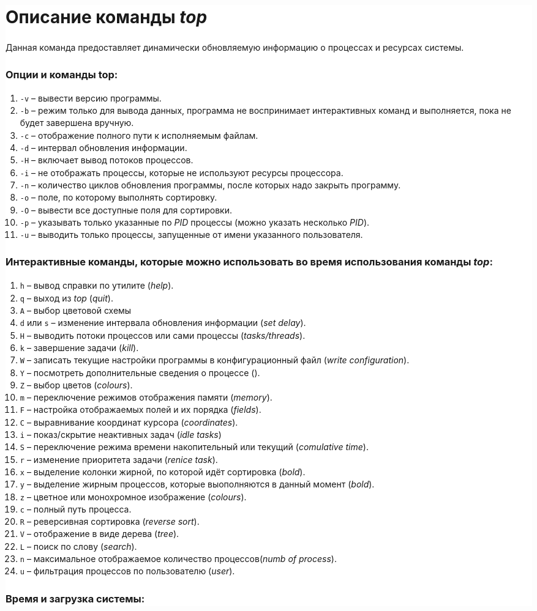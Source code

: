 # Описание команды _top_

Данная команда предоставляет динамически обновляемую информацию о процессах и ресурсах системы.

### Опции и команды top:

1. `-v` – вывести версию программы.
2. `-b` – режим только для вывода данных, программа не воспринимает интерактивных команд и выполняется, пока не будет
   завершена вручную.
3. `-c` – отображение полного пути к исполняемым файлам.
4. `-d` – интервал обновления информации.
5. `-H` – включает вывод потоков процессов.
6. `-i` – не отображать процессы, которые не используют ресурсы процессора.
7. `-n` – количество циклов обновления программы, после которых надо закрыть программу.
8. `-o` – поле, по которому выполнять сортировку.
9. `-O` – вывести все доступные поля для сортировки.
10. `-p` – указывать только указанные по _PID_ процессы (можно указать несколько _PID_).
11. `-u` – выводить только процессы, запущенные от имени указанного пользователя.

### Интерактивные команды, которые можно использовать во время использования команды _top_:

1. `h` – вывод справки по утилите (_help_).
2. `q` – выход из _top_ (_quit_).
3. `A` – выбор цветовой схемы
4. `d` или `s` – изменение интервала обновления информации (_set delay_).
5. `H` – выводить потоки процессов или сами процессы (_tasks/threads_).
6. `k` – завершение задачи (_kill_).
7. `W` – записать текущие настройки программы в конфигурационный файл (_write configuration_).
8. `Y` – посмотреть дополнительные сведения о процессе ().
9. `Z` – выбор цветов (_colours_).
10. `m` – переключение режимов отображения памяти (_memory_).
11. `F` – настройка отображаемых полей и их порядка (_fields_).
12. `C` – выравнивание координат курсора (_coordinates_).
13. `i` – показ/скрытие неактивных задач (_idle tasks_)
14. `S` – переключение режима времени накопительный или текущий (_comulative time_).
15. `r` – изменение приоритета задачи (_renice task_).
16. `x` – выделение колонки жирной, по которой идёт сортировка (_bold_).
17. `y` – выделение жирным процессов, которые выополняются в данный момент (_bold_).
18. `z` – цветное или монохромное изображение (_colours_).
19. `c` – полный путь процесса.
20. `R` – реверсивная сортировка (_reverse sort_).
21. `V` – отображение в виде дерева (_tree_).
22. `L` – поиск по слову (_search_).
23. `n` – максимальное отображаемое количество процессов(_numb of process_).
24. `u` – фильтрация процессов по пользователю (_user_).

### Время и загрузка системы:
